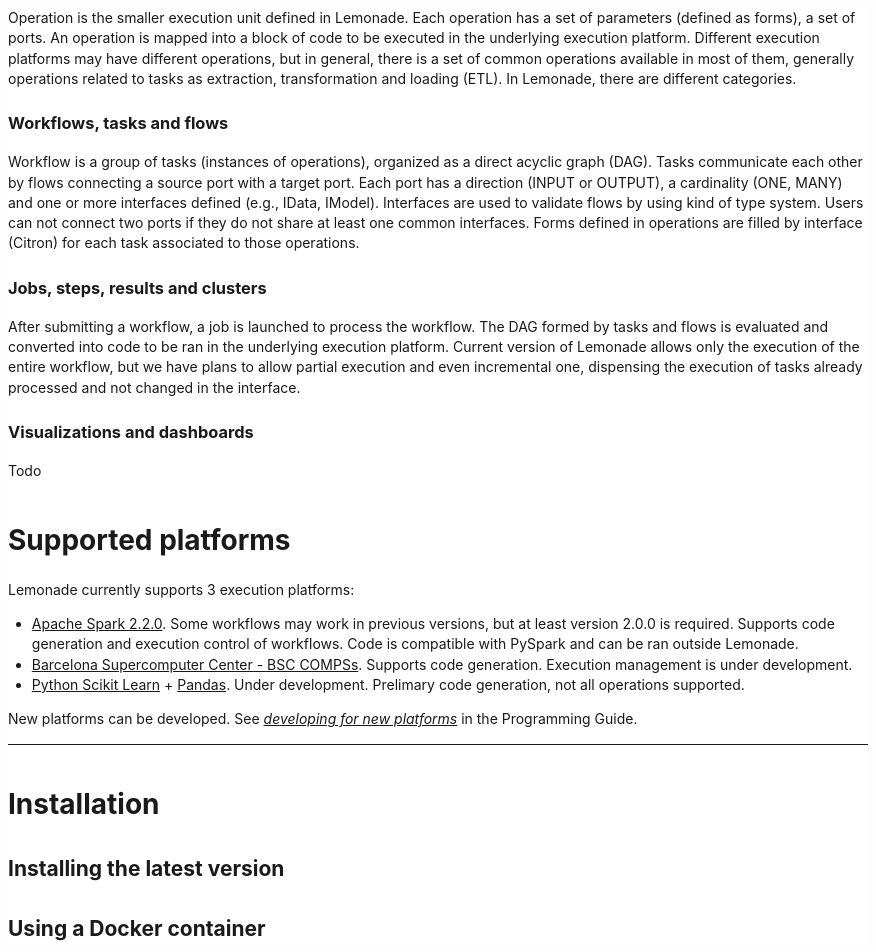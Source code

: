 Operation is the smaller execution unit defined in Lemonade. Each operation has a set of parameters (defined as forms), a set of ports. An operation is mapped into a block of code to be executed in the underlying execution platform. Different execution platforms may have different operations, but in general, there is a set of common operations available in most of them, generally operations related to tasks as extraction, transformation and loading (ETL). In Lemonade, there are different categories.


### Workflows, tasks and flows

Workflow is a group of tasks (instances of operations), organized as a direct acyclic graph (DAG). Tasks communicate each other by flows connecting a source port with a target port. Each port has a direction (INPUT or OUTPUT), a cardinality (ONE, MANY) and one or more interfaces defined (e.g., IData, IModel). Interfaces are used to validate flows by using kind of type system. Users can not connect two ports if they do not share at least one common interfaces. Forms defined in operations are filled by interface (Citron) for each task associated to those operations. 

### Jobs, steps, results and clusters

After submitting a workflow, a job is launched to process the workflow. The DAG formed by tasks and flows is evaluated and converted into code to be ran in the underlying execution platform. Current version of Lemonade allows only the execution of the entire workflow, but we have plans to allow partial execution and even incremental one, dispensing the execution of tasks already processed and not changed in the interface. 

### Visualizations and dashboards
Todo

# Supported platforms

Lemonade currently supports 3 execution platforms:

* [Apache Spark 2.2.0](http://spark.apache.org/docs/2.2.0/). Some workflows may work in previous versions, but at least version 2.0.0 is required. Supports code generation and execution control of workflows. Code is compatible with PySpark and can be ran outside Lemonade. 
* [Barcelona Supercomputer Center - BSC COMPSs](https://www.bsc.es/research-and-development/software-and-apps/software-list/comp-superscalar). Supports code generation. Execution management is under development.
* [Python Scikit Learn](http://scikit-learn.org/stable/) + [Pandas](http://pandas.pydata.org/). Under development. Prelimary code generation, not all operations supported.

New platforms can be developed. See _[developing for new platforms]()_ in the Programming Guide.
 
 ---

# Installation

## Installing the latest version

## Using a Docker container
